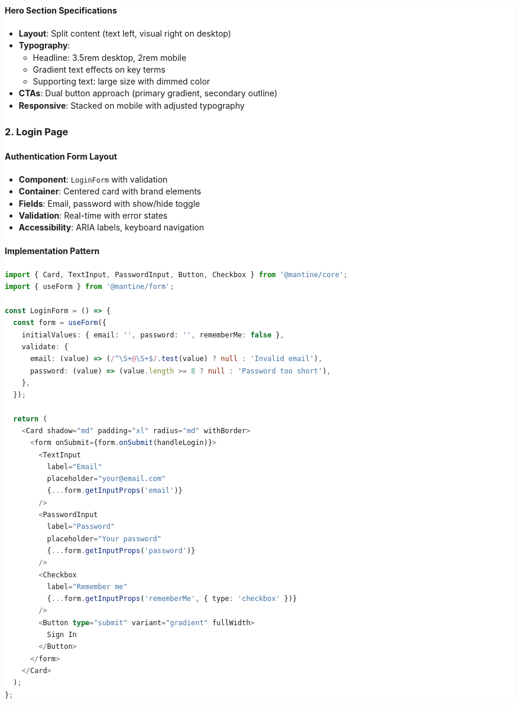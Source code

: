 #### Hero Section Specifications
- **Layout**: Split content (text left, visual right on desktop)
- **Typography**: 
  - Headline: 3.5rem desktop, 2rem mobile
  - Gradient text effects on key terms
  - Supporting text: large size with dimmed color
- **CTAs**: Dual button approach (primary gradient, secondary outline)
- **Responsive**: Stacked on mobile with adjusted typography

### 2. Login Page

#### Authentication Form Layout
- **Component**: `LoginForm` with validation
- **Container**: Centered card with brand elements
- **Fields**: Email, password with show/hide toggle
- **Validation**: Real-time with error states
- **Accessibility**: ARIA labels, keyboard navigation

#### Implementation Pattern
```typescript
import { Card, TextInput, PasswordInput, Button, Checkbox } from '@mantine/core';
import { useForm } from '@mantine/form';

const LoginForm = () => {
  const form = useForm({
    initialValues: { email: '', password: '', rememberMe: false },
    validate: {
      email: (value) => (/^\S+@\S+$/.test(value) ? null : 'Invalid email'),
      password: (value) => (value.length >= 8 ? null : 'Password too short'),
    },
  });

  return (
    <Card shadow="md" padding="xl" radius="md" withBorder>
      <form onSubmit={form.onSubmit(handleLogin)}>
        <TextInput
          label="Email"
          placeholder="your@email.com"
          {...form.getInputProps('email')}
        />
        <PasswordInput
          label="Password"
          placeholder="Your password"
          {...form.getInputProps('password')}
        />
        <Checkbox
          label="Remember me"
          {...form.getInputProps('rememberMe', { type: 'checkbox' })}
        />
        <Button type="submit" variant="gradient" fullWidth>
          Sign In
        </Button>
      </form>
    </Card>
  );
};
```
